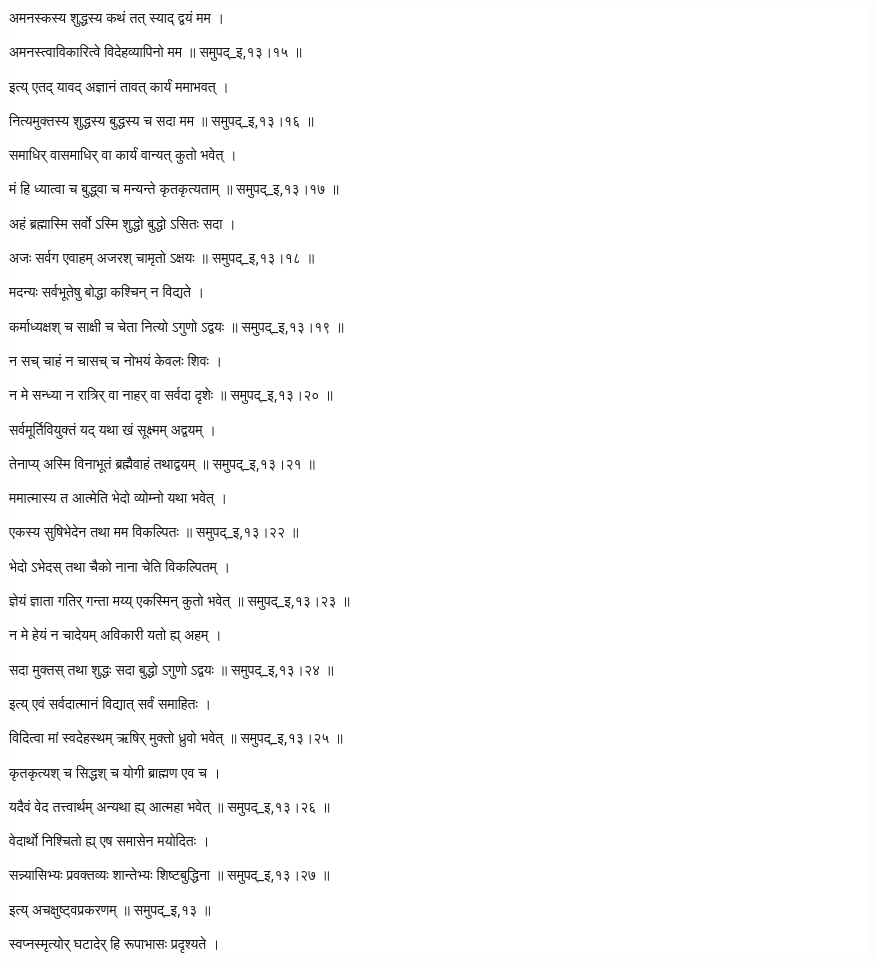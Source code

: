 अमनस्कस्य शुद्धस्य कथं तत् स्याद् द्वयं मम ।
  
अमनस्त्वाविकारित्वे विदेहव्यापिनो मम ॥ समुपद्_इ,१३।१५ ॥  

  
इत्य् एतद् यावद् अज्ञानं तावत् कार्यं ममाभवत् ।
  
नित्यमुक्तस्य शुद्धस्य बुद्धस्य च सदा मम ॥ समुपद्_इ,१३।१६ ॥  

  
समाधिर् वासमाधिर् वा कार्यं वान्यत् कुतो भवेत् ।
  
मं हि ध्यात्वा च बुद्ध्वा च मन्यन्ते कृतकृत्यताम् ॥ समुपद्_इ,१३।१७ ॥  

  
अहं ब्रह्मास्मि सर्वो ऽस्मि शुद्धो बुद्धो ऽसितः सदा ।
  
अजः सर्वग एवाहम् अजरश् चामृतो ऽक्षयः ॥ समुपद्_इ,१३।१८ ॥  

  
मदन्यः सर्वभूतेषु बोद्धा कश्चिन् न विद्यते ।
  
कर्माध्यक्षश् च साक्षी च चेता नित्यो ऽगुणो ऽद्वयः ॥ समुपद्_इ,१३।१९ ॥  

  
न सच् चाहं न चासच् च नोभयं केवलः शिवः ।
  
न मे सन्ध्या न रात्रिर् वा नाहर् वा सर्वदा दृशेः ॥ समुपद्_इ,१३।२० ॥  

  
सर्वमूर्तिवियुक्तं यद् यथा खं सूक्ष्मम् अद्वयम् ।
  
तेनाप्य् अस्मि विनाभूतं ब्रह्मैवाहं तथाद्वयम् ॥ समुपद्_इ,१३।२१ ॥  

  
ममात्मास्य त आत्मेति भेदो व्योम्नो यथा भवेत् ।
  
एकस्य सुषिभेदेन तथा मम विकल्पितः ॥ समुपद्_इ,१३।२२ ॥  

  
भेदो ऽभेदस् तथा चैको नाना चेति विकल्पितम् ।
  
ज्ञेयं ज्ञाता गतिर् गन्ता मय्य् एकस्मिन् कुतो भवेत् ॥ समुपद्_इ,१३।२३ ॥  

  
न मे हेयं न चादेयम् अविकारी यतो ह्य् अहम् ।
  
सदा मुक्तस् तथा शुद्धः सदा बुद्धो ऽगुणो ऽद्वयः ॥ समुपद्_इ,१३।२४ ॥  

  
इत्य् एवं सर्वदात्मानं विद्यात् सर्वं समाहितः ।
  
विदित्वा मां स्वदेहस्थम् ऋषिर् मुक्तो ध्रुवो भवेत् ॥ समुपद्_इ,१३।२५ ॥  

  
कृतकृत्यश् च सिद्धश् च योगी ब्राह्मण एव च ।
  
यदैवं वेद तत्त्वार्थम् अन्यथा ह्य् आत्महा भवेत् ॥ समुपद्_इ,१३।२६ ॥  

  
वेदार्थो निश्चितो ह्य् एष समासेन मयोदितः ।
  
सन्न्यासिभ्यः प्रवक्तव्यः शान्तेभ्यः शिष्टबुद्धिना ॥ समुपद्_इ,१३।२७ ॥  

  
इत्य् अचक्षुष्ट्वप्रकरणम् ॥ समुपद्_इ,१३ ॥  
  

  
स्वप्नस्मृत्योर् घटादेर् हि रूपाभासः प्रदृश्यते ।
  